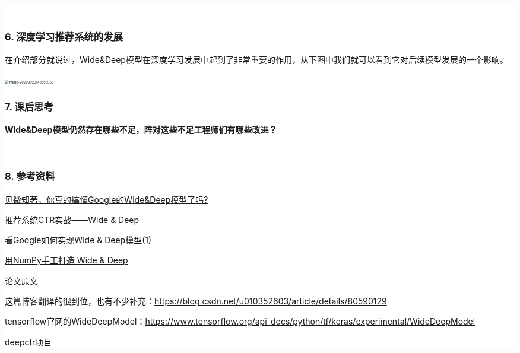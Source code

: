 <br>

### 6. 深度学习推荐系统的发展

在介绍部分就说过，Wide&Deep模型在深度学习发展中起到了非常重要的作用，从下图中我们就可以看到它对后续模型发展的一个影响。

<img src="http://ryluo.oss-cn-chengdu.aliyuncs.com/Javaimage-20200923143559968.png" alt="image-20200923143559968" style="zoom:40%;" />

<br>

### 7. 课后思考

**Wide&Deep模型仍然存在哪些不足，阵对这些不足工程师们有哪些改进？**



<br>

### 8. **参考资料**

[见微知著，你真的搞懂Google的Wide&Deep模型了吗?](https://zhuanlan.zhihu.com/p/142958834)

[推荐系统CTR实战——Wide & Deep](https://fuhailin.github.io/Wide-Deep/)

[看Google如何实现Wide & Deep模型(1)](https://zhuanlan.zhihu.com/p/47293765)

[用NumPy手工打造 Wide & Deep](https://zhuanlan.zhihu.com/p/53110408)

[论文原文](https://arxiv.org/pdf/1606.07792.pdf)

这篇博客翻译的很到位，也有不少补充：https://blog.csdn.net/u010352603/article/details/80590129

tensorflow官网的WideDeepModel：https://www.tensorflow.org/api_docs/python/tf/keras/experimental/WideDeepModel

[deepctr项目](https://github.com/shenweichen/DeepCTR)